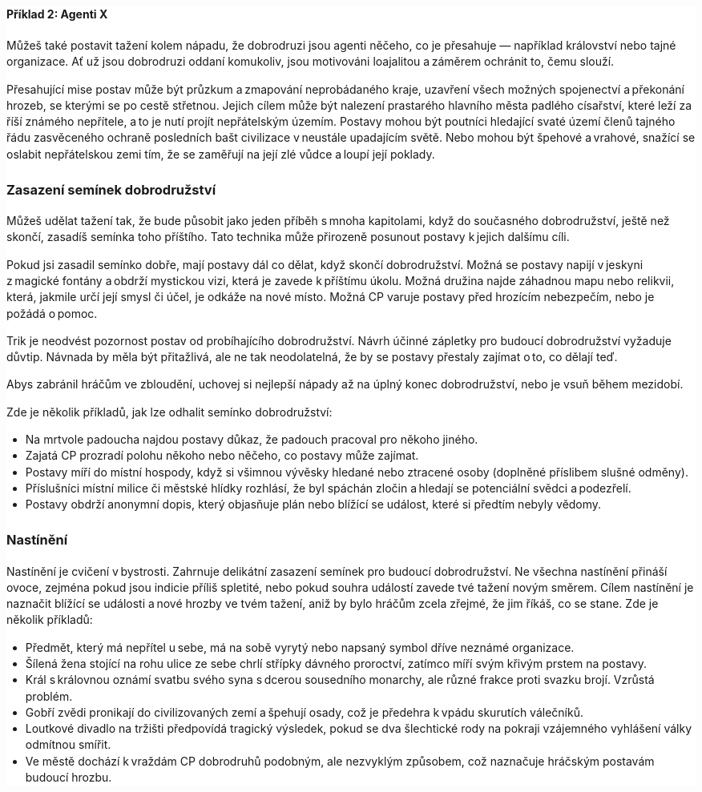 #### Příklad 2: Agenti X
  
Můžeš také postavit tažení kolem nápadu, že dobrodruzi jsou agenti něčeho, co je přesahuje — například království nebo tajné organizace. Ať už jsou dobrodruzi oddaní komukoliv, jsou motivováni loajalitou a záměrem ochránit to, čemu slouží.
  
Přesahující mise postav může být průzkum a zmapování neprobádaného kraje, uzavření všech možných spojenectví a překonání hrozeb, se kterými se po cestě střetnou. Jejich cílem může být nalezení prastarého hlavního města padlého císařství, které leží za říší známého nepřítele, a to je nutí projít nepřátelským územím. Postavy mohou být poutníci hledající svaté území členů tajného řádu zasvěceného ochraně posledních bašt civilizace v neustále upadajícím světě. Nebo mohou být špehové a vrahové, snažící se oslabit nepřátelskou zemi tím, že se zaměřují na její zlé vůdce a loupí její poklady.
  
### Zasazení semínek dobrodružství
  
Můžeš udělat tažení tak, že bude působit jako jeden příběh s mnoha kapitolami, když do současného dobrodružství, ještě než skončí, zasadíš semínka toho příštího. Tato technika může přirozeně posunout postavy k jejich dalšímu cíli.
  
Pokud jsi zasadil semínko dobře, mají postavy dál co dělat, když skončí dobrodružství. Možná se postavy napijí v jeskyni z magické fontány a obdrží mystickou vizi, která je zavede k příštímu úkolu. Možná družina najde záhadnou mapu nebo relikvii, která, jakmile určí její smysl či účel, je odkáže na nové místo. Možná CP varuje postavy před hrozícím nebezpečím, nebo je požádá o pomoc.
  
Trik je neodvést pozornost postav od probíhajícího dobrodružství. Návrh účinné zápletky pro budoucí dobrodružství vyžaduje důvtip. Návnada by měla být přitažlivá, ale ne tak neodolatelná, že by se postavy přestaly zajímat o to, co dělají teď.

Abys zabránil hráčům ve zbloudění, uchovej si nejlepší nápady až na úplný konec dobrodružství, nebo je vsuň během mezidobí.
  
Zde je několik příkladů, jak lze odhalit semínko dobrodružství:
  
 * Na mrtvole padoucha najdou postavy důkaz, že padouch pracoval pro někoho jiného.
 * Zajatá CP prozradí polohu někoho nebo něčeho, co postavy může zajímat.
 * Postavy míří do místní hospody, když si všimnou vývěsky hledané nebo ztracené osoby (doplněné příslibem slušné odměny).
 * Příslušníci místní milice či městské hlídky rozhlásí, že byl spáchán zločin a hledají se potenciální svědci a podezřelí.
 * Postavy obdrží anonymní dopis, který objasňuje plán nebo blížící se událost, které si předtím nebyly vědomy.
  
### Nastínění
  
Nastínění je cvičení v bystrosti. Zahrnuje delikátní zasazení semínek pro budoucí dobrodružství. Ne všechna nastínění přináší ovoce, zejména pokud jsou indicie příliš spletité, nebo pokud souhra událostí zavede tvé tažení novým směrem. Cílem nastínění je naznačit blížící se události a nové hrozby ve tvém tažení, aniž by bylo hráčům zcela zřejmé, že jim říkáš, co se stane. Zde je několik příkladů:
  
 * Předmět, který má nepřítel u sebe, má na sobě vyrytý nebo napsaný symbol dříve neznámé organizace.
 * Šílená žena stojící na rohu ulice ze sebe chrlí střípky dávného proroctví, zatímco míří svým křivým prstem na postavy.
 * Král s královnou oznámí svatbu svého syna s dcerou sousedního monarchy, ale různé frakce proti svazku brojí. Vzrůstá problém.
 * Gobří zvědi pronikají do civilizovaných zemí a špehují osady, což je předehra k vpádu skurutích válečníků.
 * Loutkové divadlo na tržišti předpovídá tragický výsledek, pokud se dva šlechtické rody na pokraji vzájemného vyhlášení války odmítnou smířit.
 * Ve městě dochází k vraždám CP dobrodruhů podobným, ale nezvyklým způsobem, což naznačuje hráčským postavám budoucí hrozbu.
  